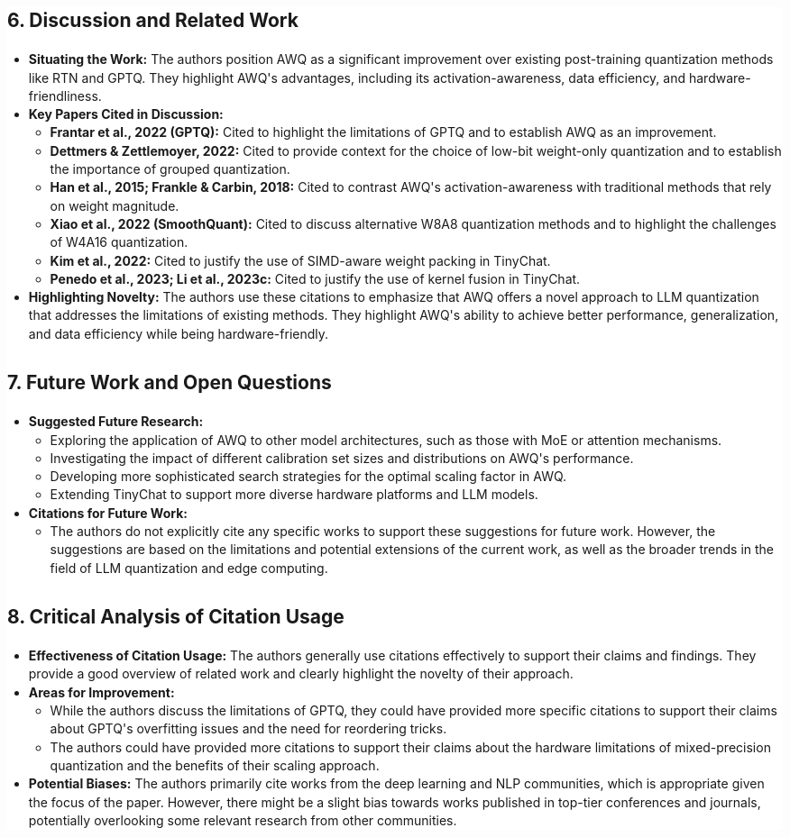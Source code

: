 
## 6. Discussion and Related Work

- **Situating the Work:** The authors position AWQ as a significant improvement over existing post-training quantization methods like RTN and GPTQ. They highlight AWQ's advantages, including its activation-awareness, data efficiency, and hardware-friendliness.
- **Key Papers Cited in Discussion:**
  - **Frantar et al., 2022 (GPTQ):** Cited to highlight the limitations of GPTQ and to establish AWQ as an improvement.
  - **Dettmers & Zettlemoyer, 2022:** Cited to provide context for the choice of low-bit weight-only quantization and to establish the importance of grouped quantization.
  - **Han et al., 2015; Frankle & Carbin, 2018:** Cited to contrast AWQ's activation-awareness with traditional methods that rely on weight magnitude.
  - **Xiao et al., 2022 (SmoothQuant):** Cited to discuss alternative W8A8 quantization methods and to highlight the challenges of W4A16 quantization.
  - **Kim et al., 2022:** Cited to justify the use of SIMD-aware weight packing in TinyChat.
  - **Penedo et al., 2023; Li et al., 2023c:** Cited to justify the use of kernel fusion in TinyChat.
- **Highlighting Novelty:** The authors use these citations to emphasize that AWQ offers a novel approach to LLM quantization that addresses the limitations of existing methods. They highlight AWQ's ability to achieve better performance, generalization, and data efficiency while being hardware-friendly.


## 7. Future Work and Open Questions

- **Suggested Future Research:**
  - Exploring the application of AWQ to other model architectures, such as those with MoE or attention mechanisms.
  - Investigating the impact of different calibration set sizes and distributions on AWQ's performance.
  - Developing more sophisticated search strategies for the optimal scaling factor in AWQ.
  - Extending TinyChat to support more diverse hardware platforms and LLM models.
- **Citations for Future Work:**
  - The authors do not explicitly cite any specific works to support these suggestions for future work. However, the suggestions are based on the limitations and potential extensions of the current work, as well as the broader trends in the field of LLM quantization and edge computing.


## 8. Critical Analysis of Citation Usage

- **Effectiveness of Citation Usage:** The authors generally use citations effectively to support their claims and findings. They provide a good overview of related work and clearly highlight the novelty of their approach.
- **Areas for Improvement:**
  - While the authors discuss the limitations of GPTQ, they could have provided more specific citations to support their claims about GPTQ's overfitting issues and the need for reordering tricks.
  - The authors could have provided more citations to support their claims about the hardware limitations of mixed-precision quantization and the benefits of their scaling approach.
- **Potential Biases:** The authors primarily cite works from the deep learning and NLP communities, which is appropriate given the focus of the paper. However, there might be a slight bias towards works published in top-tier conferences and journals, potentially overlooking some relevant research from other communities.
